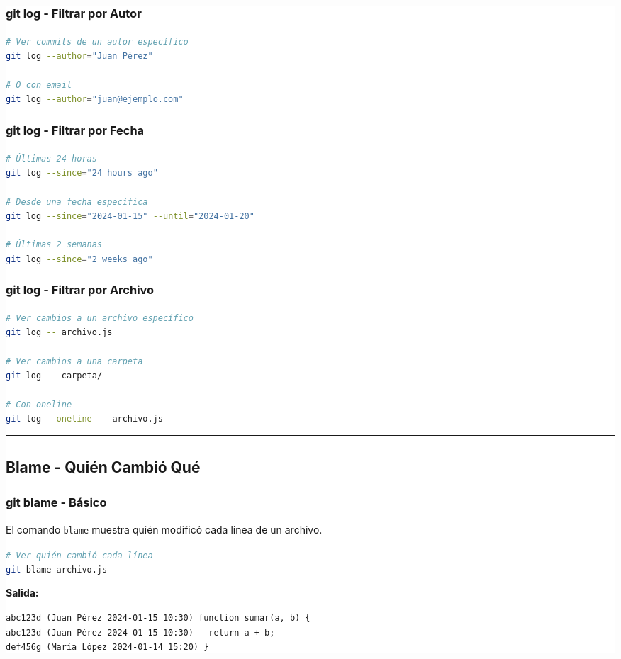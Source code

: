 ### git log - Filtrar por Autor

```bash
# Ver commits de un autor específico
git log --author="Juan Pérez"

# O con email
git log --author="juan@ejemplo.com"
```

### git log - Filtrar por Fecha

```bash
# Últimas 24 horas
git log --since="24 hours ago"

# Desde una fecha específica
git log --since="2024-01-15" --until="2024-01-20"

# Últimas 2 semanas
git log --since="2 weeks ago"
```

### git log - Filtrar por Archivo

```bash
# Ver cambios a un archivo específico
git log -- archivo.js

# Ver cambios a una carpeta
git log -- carpeta/

# Con oneline
git log --oneline -- archivo.js
```

---

## Blame - Quién Cambió Qué

### git blame - Básico

El comando `blame` muestra quién modificó cada línea de un archivo.

```bash
# Ver quién cambió cada línea
git blame archivo.js
```

**Salida:**

```
abc123d (Juan Pérez 2024-01-15 10:30) function sumar(a, b) {
abc123d (Juan Pérez 2024-01-15 10:30)   return a + b;
def456g (María López 2024-01-14 15:20) }
```
